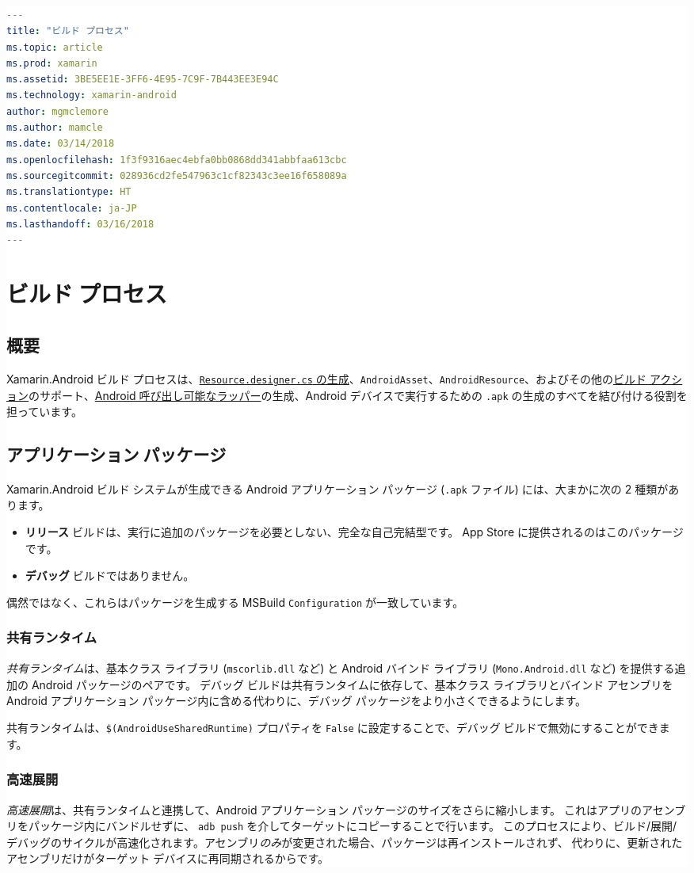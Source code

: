 ```yaml
---
title: "ビルド プロセス"
ms.topic: article
ms.prod: xamarin
ms.assetid: 3BE5EE1E-3FF6-4E95-7C9F-7B443EE3E94C
ms.technology: xamarin-android
author: mgmclemore
ms.author: mamcle
ms.date: 03/14/2018
ms.openlocfilehash: 1f3f9316aec4ebfa0bb0868dd341abbfaa613cbc
ms.sourcegitcommit: 028936cd2fe547963c1cf82343c3ee16f658089a
ms.translationtype: HT
ms.contentlocale: ja-JP
ms.lasthandoff: 03/16/2018
---
```

# <a name="build-process"></a>ビルド プロセス


## <a name="overview"></a>概要

Xamarin.Android ビルド プロセスは、[`Resource.designer.cs` の生成](~/android/internals/api-design.md)、`AndroidAsset`、`AndroidResource`、およびその他の[ビルド アクション](#Build_Actions)のサポート、[Android 呼び出し可能なラッパー](~/android/platform/java-integration/android-callable-wrappers.md)の生成、Android デバイスで実行するための `.apk` の生成のすべてを結び付ける役割を担っています。


## <a name="application-packages"></a>アプリケーション パッケージ

Xamarin.Android ビルド システムが生成できる Android アプリケーション パッケージ (`.apk` ファイル) には、大まかに次の 2 種類があります。 

-   **リリース** ビルドは、実行に追加のパッケージを必要としない、完全な自己完結型です。 App Store に提供されるのはこのパッケージです。 

-   **デバッグ** ビルドではありません。 

偶然ではなく、これらはパッケージを生成する MSBuild `Configuration` が一致しています。

### <a name="shared-runtime"></a>共有ランタイム

*共有ランタイム*は、基本クラス ライブラリ (`mscorlib.dll` など) と Android バインド ライブラリ (`Mono.Android.dll` など) を提供する追加の Android パッケージのペアです。 デバッグ ビルドは共有ランタイムに依存して、基本クラス ライブラリとバインド アセンブリを Android アプリケーション パッケージ内に含める代わりに、デバッグ パッケージをより小さくできるようにします。

共有ランタイムは、`$(AndroidUseSharedRuntime)` プロパティを `False` に設定することで、デバッグ ビルドで無効にすることができます。 

<a name="Fast_Deployment" />

### <a name="fast-deployment"></a>高速展開

*高速展開*は、共有ランタイムと連携して、Android アプリケーション パッケージのサイズをさらに縮小します。 これはアプリのアセンブリをパッケージ内にバンドルせずに、 `adb push` を介してターゲットにコピーすることで行います。 このプロセスにより、ビルド/展開/デバッグのサイクルが高速化されます。アセンブリ*のみ*が変更された場合、パッケージは再インストールされず、 代わりに、更新されたアセンブリだけがターゲット デバイスに再同期されるからです。 
